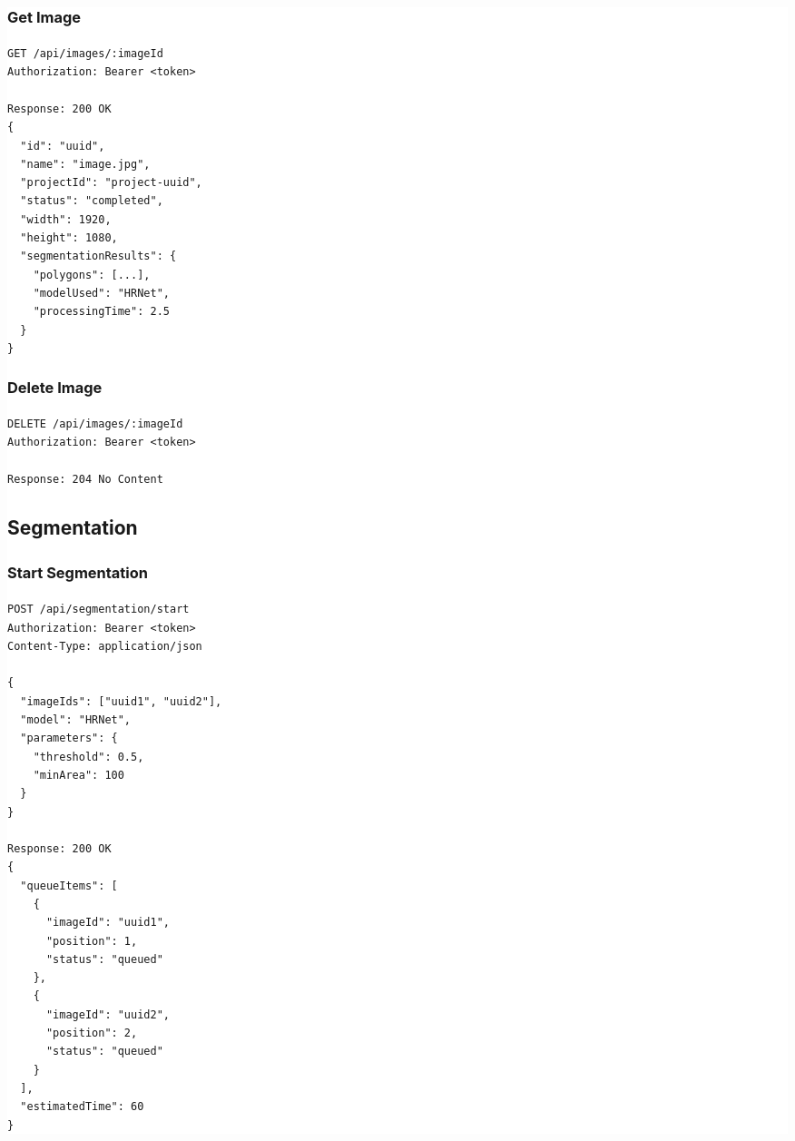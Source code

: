 ### Get Image
```http
GET /api/images/:imageId
Authorization: Bearer <token>

Response: 200 OK
{
  "id": "uuid",
  "name": "image.jpg",
  "projectId": "project-uuid",
  "status": "completed",
  "width": 1920,
  "height": 1080,
  "segmentationResults": {
    "polygons": [...],
    "modelUsed": "HRNet",
    "processingTime": 2.5
  }
}
```

### Delete Image
```http
DELETE /api/images/:imageId
Authorization: Bearer <token>

Response: 204 No Content
```

## Segmentation

### Start Segmentation
```http
POST /api/segmentation/start
Authorization: Bearer <token>
Content-Type: application/json

{
  "imageIds": ["uuid1", "uuid2"],
  "model": "HRNet",
  "parameters": {
    "threshold": 0.5,
    "minArea": 100
  }
}

Response: 200 OK
{
  "queueItems": [
    {
      "imageId": "uuid1",
      "position": 1,
      "status": "queued"
    },
    {
      "imageId": "uuid2",
      "position": 2,
      "status": "queued"
    }
  ],
  "estimatedTime": 60
}
```